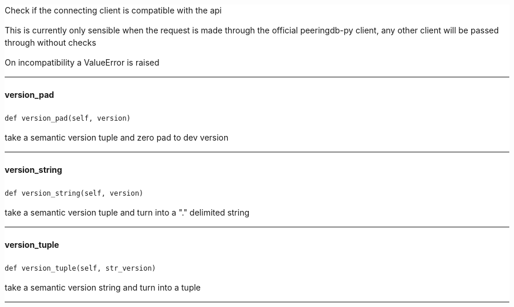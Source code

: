 Check if the connecting client is compatible with the api

This is currently only sensible when the request is made through
the official peeringdb-py client, any other client will be
passed through without checks

On incompatibility a ValueError is raised

---
#### version_pad
`def version_pad(self, version)`

take a semantic version tuple and zero pad to dev version

---
#### version_string
`def version_string(self, version)`

take a semantic version tuple and turn into a "." delimited string

---
#### version_tuple
`def version_tuple(self, str_version)`

take a semantic version string and turn into a tuple

---

